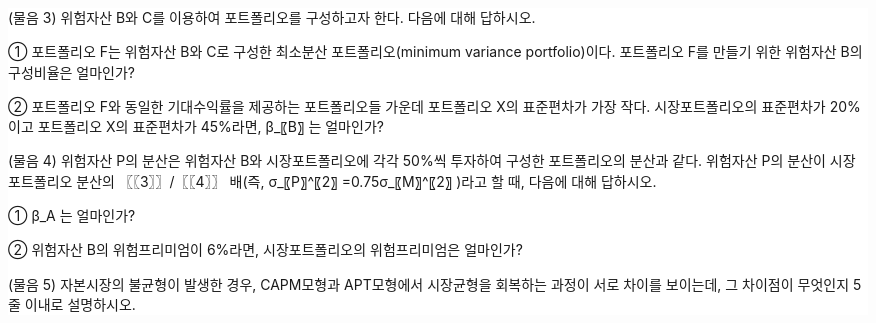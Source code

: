 
















(물음 3) 위험자산 B와 C를 이용하여 포트폴리오를 구성하고자 한다. 다음에 대해 답하시오.

① 포트폴리오 F는 위험자산 B와 C로 구성한 최소분산 포트폴리오(minimum variance portfolio)이다. 포트폴리오 F를 만들기 위한 위험자산 B의 구성비율은 얼마인가?





② 포트폴리오 F와 동일한 기대수익률을 제공하는 포트폴리오들 가운데 포트폴리오 X의 표준편차가 가장 작다. 시장포트폴리오의 표준편차가 20%이고 포트폴리오 X의 표준편차가 45%라면, β_〖B〗 는 얼마인가?






















(물음 4) 위험자산 P의 분산은 위험자산 B와 시장포트폴리오에 각각 50%씩 투자하여 구성한 포트폴리오의 분산과 같다. 위험자산 P의 분산이 시장포트폴리오 분산의   〖〖3〗〗/〖〖4〗〗  배(즉, σ_〖P〗^〖2〗 =0.75σ_〖M〗^〖2〗 )라고 할 때, 다음에 대해 답하시오.

① β_A 는 얼마인가?




② 위험자산 B의 위험프리미엄이 6%라면, 시장포트폴리오의 위험프리미엄은 얼마인가?








(물음 5) 자본시장의 불균형이 발생한 경우, CAPM모형과 APT모형에서 시장균형을 회복하는 과정이 서로 차이를 보이는데, 그 차이점이 무엇인지 5줄 이내로 설명하시오.















